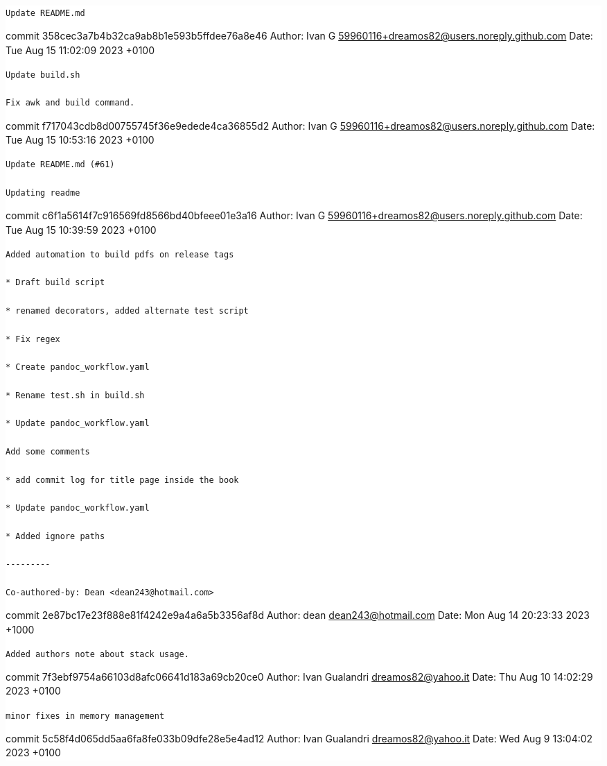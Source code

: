     Update README.md

commit 358cec3a7b4b32ca9ab8b1e593b5ffdee76a8e46
Author: Ivan G <59960116+dreamos82@users.noreply.github.com>
Date:   Tue Aug 15 11:02:09 2023 +0100

    Update build.sh
    
    Fix awk and build command.

commit f717043cdb8d00755745f36e9edede4ca36855d2
Author: Ivan G <59960116+dreamos82@users.noreply.github.com>
Date:   Tue Aug 15 10:53:16 2023 +0100

    Update README.md (#61)
    
    Updating readme

commit c6f1a5614f7c916569fd8566bd40bfeee01e3a16
Author: Ivan G <59960116+dreamos82@users.noreply.github.com>
Date:   Tue Aug 15 10:39:59 2023 +0100

    Added automation to build pdfs on release tags
    
    * Draft build script
    
    * renamed decorators, added alternate test script
    
    * Fix regex
    
    * Create pandoc_workflow.yaml
    
    * Rename test.sh in build.sh
    
    * Update pandoc_workflow.yaml
    
    Add some comments
    
    * add commit log for title page inside the book
    
    * Update pandoc_workflow.yaml
    
    * Added ignore paths
    
    ---------
    
    Co-authored-by: Dean <dean243@hotmail.com>

commit 2e87bc17e23f888e81f4242e9a4a6a5b3356af8d
Author: dean <dean243@hotmail.com>
Date:   Mon Aug 14 20:23:33 2023 +1000

    Added authors note about stack usage.

commit 7f3ebf9754a66103d8afc06641d183a69cb20ce0
Author: Ivan Gualandri <dreamos82@yahoo.it>
Date:   Thu Aug 10 14:02:29 2023 +0100

    minor fixes in memory management

commit 5c58f4d065dd5aa6fa8fe033b09dfe28e5e4ad12
Author: Ivan Gualandri <dreamos82@yahoo.it>
Date:   Wed Aug 9 13:04:02 2023 +0100
